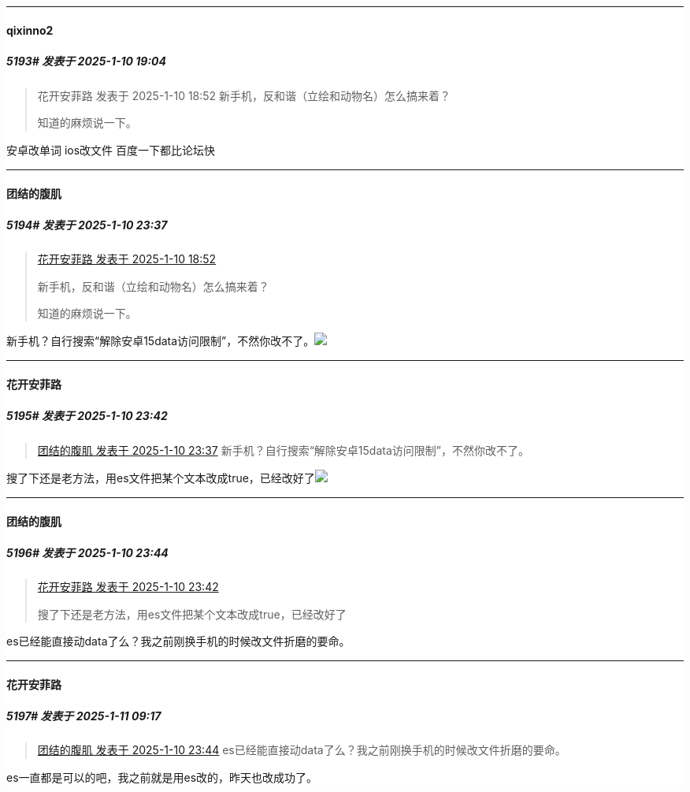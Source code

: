 *****

####  qixinno2  
##### 5193#       发表于 2025-1-10 19:04

<blockquote>花开安菲路 发表于 2025-1-10 18:52
新手机，反和谐（立绘和动物名）怎么搞来着？

知道的麻烦说一下。</blockquote>

安卓改单词 ios改文件 百度一下都比论坛快

*****

####  团结的腹肌  
##### 5194#       发表于 2025-1-10 23:37

<blockquote><a href="httphttps://bbs.saraba1st.com/2b/forum.php?mod=redirect&amp;goto=findpost&amp;pid=67148563&amp;ptid=2170738" target="_blank">花开安菲路 发表于 2025-1-10 18:52</a>

新手机，反和谐（立绘和动物名）怎么搞来着？

知道的麻烦说一下。</blockquote>
新手机？自行搜索“解除安卓15data访问限制”，不然你改不了。<img src="https://static.saraba1st.com/image/smiley/face2017/067.png" referrerpolicy="no-referrer">

*****

####  花开安菲路  
##### 5195#       发表于 2025-1-10 23:42

<blockquote><a href="httphttps://bbs.saraba1st.com/2b/forum.php?mod=redirect&amp;goto=findpost&amp;pid=67150468&amp;ptid=2170738" target="_blank">团结的腹肌 发表于 2025-1-10 23:37</a>
新手机？自行搜索“解除安卓15data访问限制”，不然你改不了。</blockquote>
搜了下还是老方法，用es文件把某个文本改成true，已经改好了<img src="https://static.saraba1st.com/image/smiley/face2017/009.gif" referrerpolicy="no-referrer">

*****

####  团结的腹肌  
##### 5196#       发表于 2025-1-10 23:44

<blockquote><a href="httphttps://bbs.saraba1st.com/2b/forum.php?mod=redirect&amp;goto=findpost&amp;pid=67150485&amp;ptid=2170738" target="_blank">花开安菲路 发表于 2025-1-10 23:42</a>

搜了下还是老方法，用es文件把某个文本改成true，已经改好了</blockquote>
es已经能直接动data了么？我之前刚换手机的时候改文件折磨的要命。

*****

####  花开安菲路  
##### 5197#       发表于 2025-1-11 09:17

<blockquote><a href="httphttps://bbs.saraba1st.com/2b/forum.php?mod=redirect&amp;goto=findpost&amp;pid=67150494&amp;ptid=2170738" target="_blank">团结的腹肌 发表于 2025-1-10 23:44</a>
es已经能直接动data了么？我之前刚换手机的时候改文件折磨的要命。</blockquote>
es一直都是可以的吧，我之前就是用es改的，昨天也改成功了。
